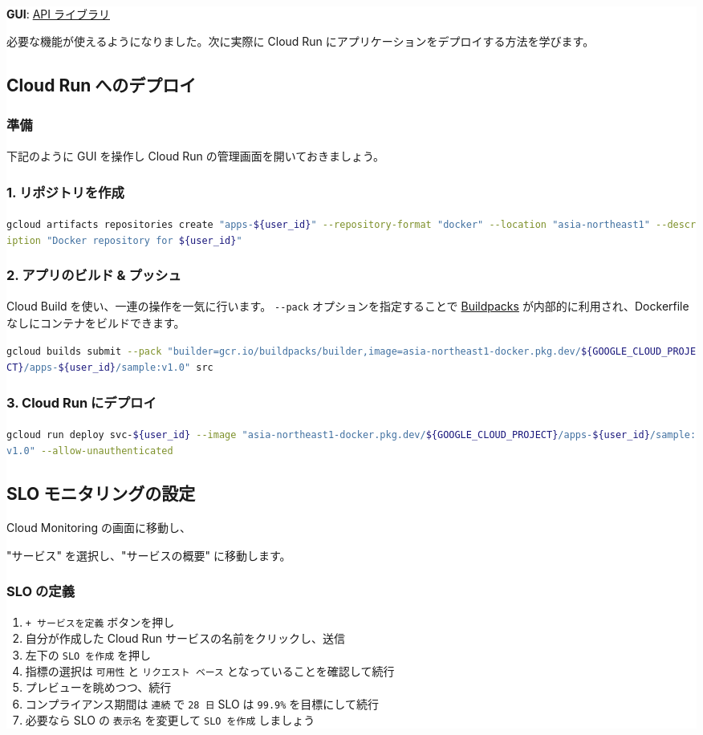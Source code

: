 **GUI**: [API ライブラリ](https://console.cloud.google.com/apis/library)

<walkthrough-footnote>必要な機能が使えるようになりました。次に実際に Cloud Run にアプリケーションをデプロイする方法を学びます。</walkthrough-footnote>

## **Cloud Run へのデプロイ**

<walkthrough-tutorial-duration duration=15></walkthrough-tutorial-duration>

### **準備**

下記のように GUI を操作し Cloud Run の管理画面を開いておきましょう。

<walkthrough-menu-navigation sectionId="SERVERLESS_SECTION"></walkthrough-menu-navigation>

### **1. リポジトリを作成**

```bash
gcloud artifacts repositories create "apps-${user_id}" --repository-format "docker" --location "asia-northeast1" --description "Docker repository for ${user_id}"
```

### **2. アプリのビルド & プッシュ**

Cloud Build を使い、一連の操作を一気に行います。 `--pack` オプションを指定することで [Buildpacks](https://github.com/GoogleCloudPlatform/buildpacks) が内部的に利用され、Dockerfile なしにコンテナをビルドできます。

```bash
gcloud builds submit --pack "builder=gcr.io/buildpacks/builder,image=asia-northeast1-docker.pkg.dev/${GOOGLE_CLOUD_PROJECT}/apps-${user_id}/sample:v1.0" src
```

### **3. Cloud Run にデプロイ**

```bash
gcloud run deploy svc-${user_id} --image "asia-northeast1-docker.pkg.dev/${GOOGLE_CLOUD_PROJECT}/apps-${user_id}/sample:v1.0" --allow-unauthenticated
```

## **SLO モニタリングの設定**

Cloud Monitoring の画面に移動し、

<walkthrough-menu-navigation sectionId="MONITORING_SECTION"></walkthrough-menu-navigation>

"サービス" を選択し、"サービスの概要" に移動します。

### **SLO の定義**

1. `+ サービスを定義` ボタンを押し
2. 自分が作成した Cloud Run サービスの名前をクリックし、送信
3. 左下の `SLO を作成` を押し
4. 指標の選択は `可用性` と `リクエスト ベース` となっていることを確認して続行
5. プレビューを眺めつつ、続行
6. コンプライアンス期間は `連続` で `28 日` SLO は `99.9%` を目標にして続行
7. 必要なら SLO の `表示名` を変更して `SLO を作成` しましょう
